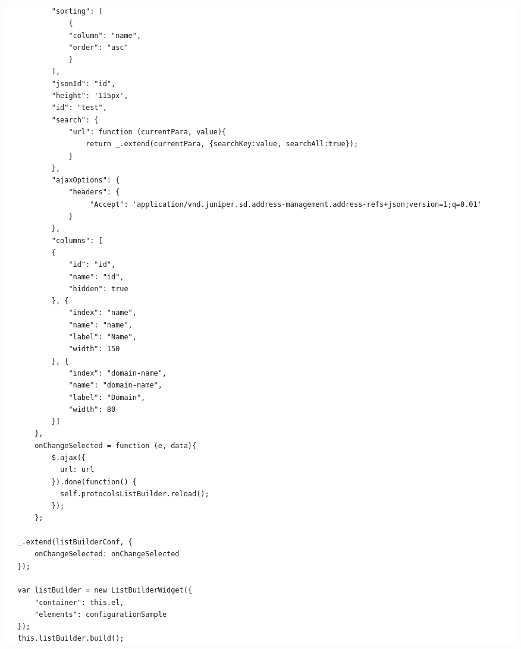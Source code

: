  ```
            "sorting": [
                {
                "column": "name",
                "order": "asc"
                }
            ],
            "jsonId": "id",
            "height": '115px',
            "id": "test",  
            "search": {
                "url": function (currentPara, value){
                    return _.extend(currentPara, {searchKey:value, searchAll:true});
                }
            },
            "ajaxOptions": {
                "headers": {
                     "Accept": 'application/vnd.juniper.sd.address-management.address-refs+json;version=1;q=0.01'
                }
            },
            "columns": [
            {
                "id": "id",
                "name": "id",
                "hidden": true
            }, {
                "index": "name",
                "name": "name",
                "label": "Name",
                "width": 150
            }, {
                "index": "domain-name",
                "name": "domain-name",
                "label": "Domain",
                "width": 80
            }]
        },
        onChangeSelected = function (e, data){
            $.ajax({
              url: url
            }).done(function() {
              self.protocolsListBuilder.reload();
            });
        };

    _.extend(listBuilderConf, {
        onChangeSelected: onChangeSelected
    });

    var listBuilder = new ListBuilderWidget({
        "container": this.el,
        "elements": configurationSample
    });
    this.listBuilder.build();
```
